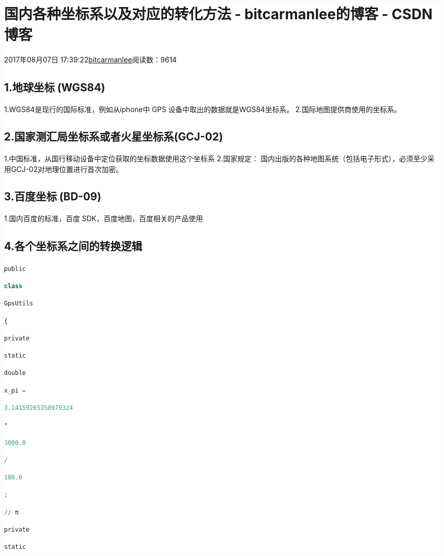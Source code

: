 
# 国内各种坐标系以及对应的转化方法 - bitcarmanlee的博客 - CSDN博客


2017年08月07日 17:39:22[bitcarmanlee](https://me.csdn.net/bitcarmanlee)阅读数：9614



## 1.地球坐标 (WGS84)
1.WGS84是现行的国际标准，例如从iphone中 GPS 设备中取出的数据就是WGS84坐标系。
2.国际地图提供商使用的坐标系。
## 2.国家测汇局坐标系或者火星坐标系(GCJ-02)
1.中国标准，从国行移动设备中定位获取的坐标数据使用这个坐标系
2.国家规定： 国内出版的各种地图系统（包括电子形式），必须至少采用GCJ-02对地理位置进行首次加密。
## 3.百度坐标 (BD-09)
1.国内百度的标准，百度 SDK，百度地图，百度相关的产品使用
## 4.各个坐标系之间的转换逻辑
```python
public
```
```python
class
```
```python
GpsUtils
```
```python
{
```
```python
private
```
```python
static
```
```python
double
```
```python
x_pi =
```
```python
3.14159265358979324
```
```python
*
```
```python
3000.0
```
```python
/
```
```python
180.0
```
```python
;
```
```python
// π
```
```python
private
```
```python
static
```